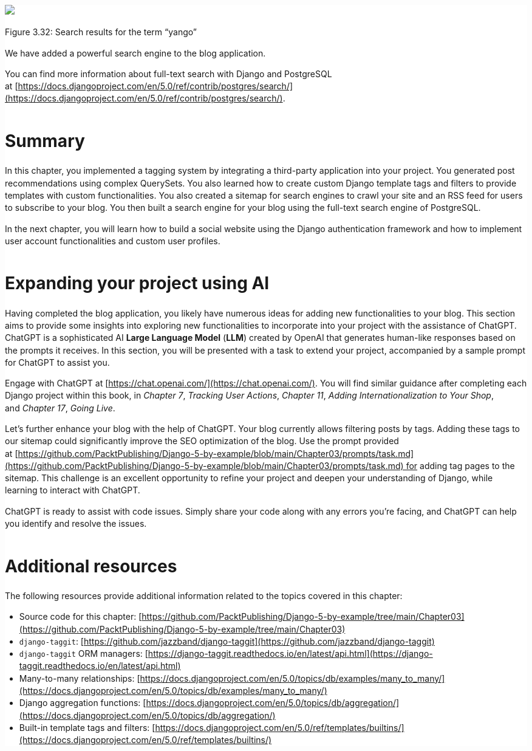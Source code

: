 ![](https://learning.oreilly.com/api/v2/epubs/urn:orm:book:9781805125457/files/Images/B21088_03_32.png)

Figure 3.32: Search results for the term “yango”

We have added a powerful search engine to the blog application.

You can find more information about full-text search with Django and PostgreSQL at [https://docs.djangoproject.com/en/5.0/ref/contrib/postgres/search/](https://docs.djangoproject.com/en/5.0/ref/contrib/postgres/search/).

# Summary

In this chapter, you implemented a tagging system by integrating a third-party application into your project. You generated post recommendations using complex QuerySets. You also learned how to create custom Django template tags and filters to provide templates with custom functionalities. You also created a sitemap for search engines to crawl your site and an RSS feed for users to subscribe to your blog. You then built a search engine for your blog using the full-text search engine of PostgreSQL.

In the next chapter, you will learn how to build a social website using the Django authentication framework and how to implement user account functionalities and custom user profiles.

# Expanding your project using AI

Having completed the blog application, you likely have numerous ideas for adding new functionalities to your blog. This section aims to provide some insights into exploring new functionalities to incorporate into your project with the assistance of ChatGPT. ChatGPT is a sophisticated AI **Large Language Model** (**LLM**) created by OpenAI that generates human-like responses based on the prompts it receives. In this section, you will be presented with a task to extend your project, accompanied by a sample prompt for ChatGPT to assist you.

Engage with ChatGPT at [https://chat.openai.com/](https://chat.openai.com/). You will find similar guidance after completing each Django project within this book, in _Chapter 7_, _Tracking User Actions_, _Chapter 11_, _Adding Internationalization to Your Shop_, and _Chapter 17_, _Going Live_.

Let’s further enhance your blog with the help of ChatGPT. Your blog currently allows filtering posts by tags. Adding these tags to our sitemap could significantly improve the SEO optimization of the blog. Use the prompt provided at [https://github.com/PacktPublishing/Django-5-by-example/blob/main/Chapter03/prompts/task.md](https://github.com/PacktPublishing/Django-5-by-example/blob/main/Chapter03/prompts/task.md) for adding tag pages to the sitemap. This challenge is an excellent opportunity to refine your project and deepen your understanding of Django, while learning to interact with ChatGPT.

ChatGPT is ready to assist with code issues. Simply share your code along with any errors you’re facing, and ChatGPT can help you identify and resolve the issues.

# Additional resources

The following resources provide additional information related to the topics covered in this chapter:

- Source code for this chapter: [https://github.com/PacktPublishing/Django-5-by-example/tree/main/Chapter03](https://github.com/PacktPublishing/Django-5-by-example/tree/main/Chapter03)
- `django-taggit`: [https://github.com/jazzband/django-taggit](https://github.com/jazzband/django-taggit)
- `django-taggit` ORM managers: [https://django-taggit.readthedocs.io/en/latest/api.html](https://django-taggit.readthedocs.io/en/latest/api.html)
- Many-to-many relationships: [https://docs.djangoproject.com/en/5.0/topics/db/examples/many_to_many/](https://docs.djangoproject.com/en/5.0/topics/db/examples/many_to_many/)
- Django aggregation functions: [https://docs.djangoproject.com/en/5.0/topics/db/aggregation/](https://docs.djangoproject.com/en/5.0/topics/db/aggregation/)
- Built-in template tags and filters: [https://docs.djangoproject.com/en/5.0/ref/templates/builtins/](https://docs.djangoproject.com/en/5.0/ref/templates/builtins/)